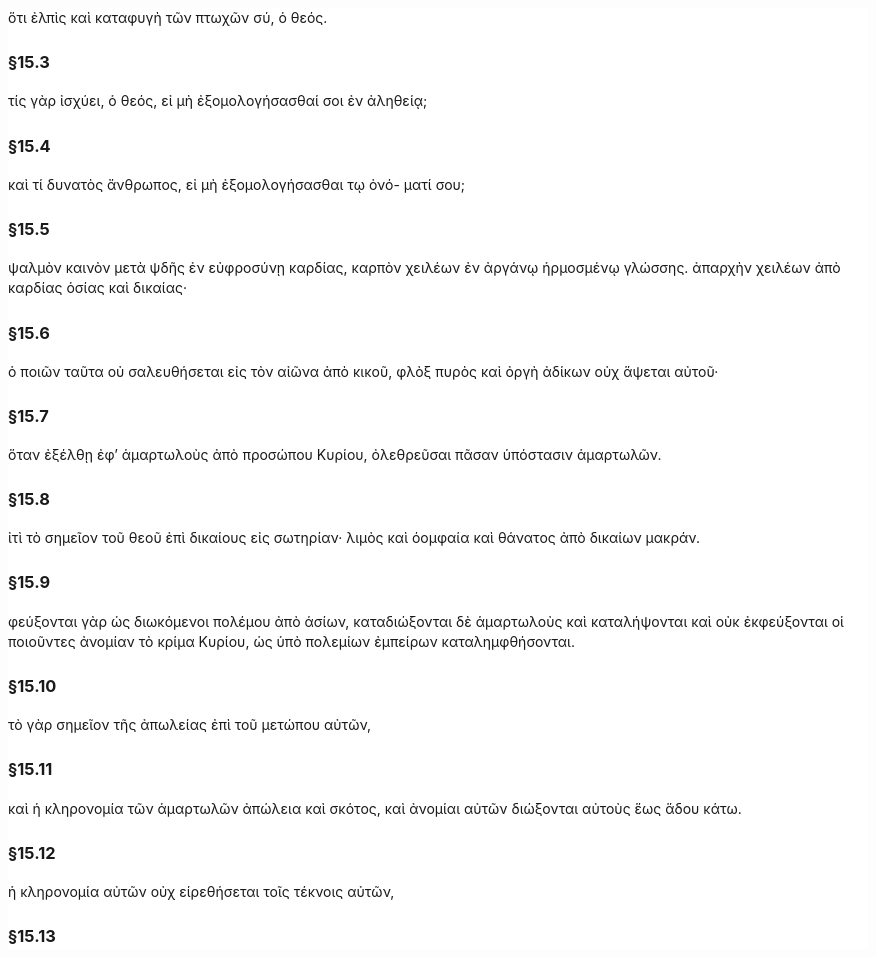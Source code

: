 <l>ὅτι ἐλπὶς καὶ καταφυγὴ τῶν πτωχῶν σύ, ὁ θεός.</l>  

### §15.3  

<l>τίς γὰρ ἰσχύει, ὁ θεός, εἰ μὴ ἐξομολογήσασθαί σοι ἐν ἀληθείᾳ;</l>  

### §15.4  

<l>καὶ τί δυνατὸς ἄνθρωπος, εἰ μὴ ἐξομολογήσασθαι τῳ ὀνό-</l>
<l>ματί σου;</l>  

### §15.5  

<l>ψαλμὸν καινὸν μετὰ ψδῆς ἐν εὐφροσύνῃ καρδίας,</l>
<l>καρπὸν χειλέων ἐν ἀργάνῳ ἡρμοσμένῳ γλώσσης.</l>
<l>ἀπαρχὴν χειλέων ἀπὸ καρδίας ὁσίας καὶ δικαίας·</l>  

### §15.6  

<l>ὁ ποιῶν ταῦτα οὐ σαλευθήσεται εἰς τὸν αἰῶνα ἀπὸ κικοῦ,</l>
<l>φλὸξ πυρὸς καὶ ὀργὴ ἀδίκων οὐχ ἅψεται αὐτοῦ·</l>  

### §15.7  

<l>ὅταν ἐξέλθῃ ἐφʼ ἁμαρτωλοὺς ἀπὸ προσώπου Κυρίου,</l>
<l>ὀλεθρεῦσαι πᾶσαν ὑπόστασιν ἁμαρτωλῶν.</l>  

### §15.8  

<l>ἰτὶ τὸ σημεῖον τοῦ θεοῦ ἐπὶ δικαίους εἰς σωτηρίαν·</l>
<l>λιμὸς καὶ όομφαία καὶ θάνατος ἀπὸ δικαίων μακράν.</l>  

### §15.9  

<l>φεύξονται γὰρ ὡς διωκόμενοι πολέμου ἀπὸ άσίων,</l>
<l>καταδιώξονται δὲ ἁμαρτωλοὺς καὶ καταλήψονται</l>
<l>καὶ οὐκ ἐκφεύξονται οἱ ποιοῦντες ἀνομίαν τὸ κρίμα Κυρίου,</l>
<l>ὡς ὑπὸ πολεμίων ἐμπείρων καταλημφθήσονται.</l>  

### §15.10  

<l>τὸ γὰρ σημεῖον τῆς ἀπωλείας ἐπὶ τοῦ μετώπου αὐτῶν,</l>  

### §15.11  

<l>καὶ ἡ κληρονομία τῶν ἁμαρτωλῶν ἀπώλεια καὶ σκότος,</l>
<l>καὶ ἀνομίαι αὐτῶν διώξονται αὐτοὺς ἕως ἅδου κάτω.</l>  

### §15.12  

<l>ἡ κληρονομία αὐτῶν οὐχ είρεθήσεται τοῖς τέκνοις αὐτῶν,</l>  

### §15.13  
